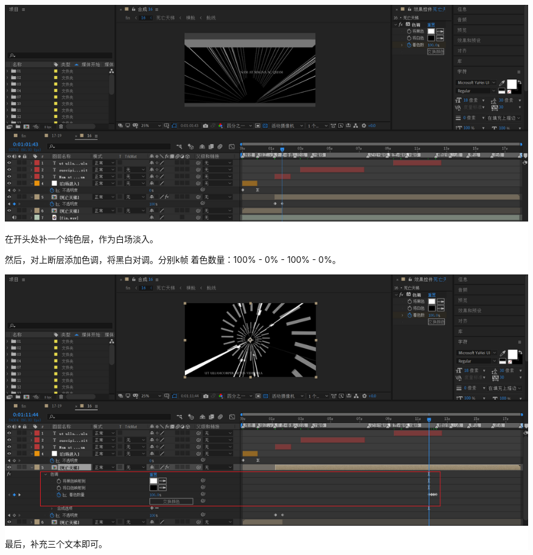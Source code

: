 ![image-20210904203057922](../assets/image-20210904203057922.png)

在开头处补一个纯色层，作为白场淡入。

然后，对上断层添加色调，将黑白对调。分别k帧 着色数量：100% - 0% - 100% - 0%。

![image-20210904203218013](../assets/image-20210904203218013.png)

最后，补充三个文本即可。
